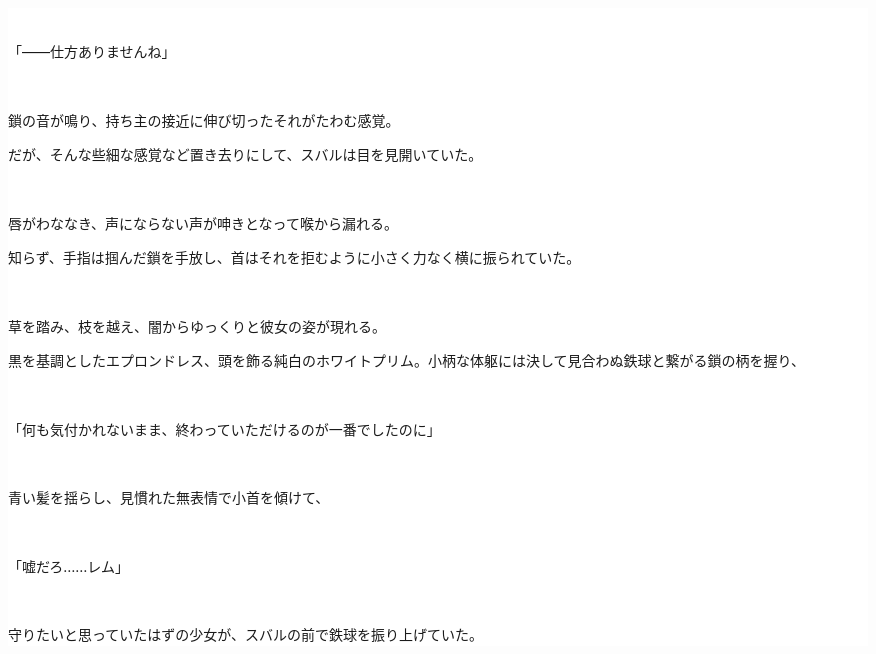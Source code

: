 　

「――仕方ありませんね」

　

鎖の音が鳴り、持ち主の接近に伸び切ったそれがたわむ感覚。

だが、そんな些細な感覚など置き去りにして、スバルは目を見開いていた。

　

唇がわななき、声にならない声が呻きとなって喉から漏れる。

知らず、手指は掴んだ鎖を手放し、首はそれを拒むように小さく力なく横に振られていた。

　

草を踏み、枝を越え、闇からゆっくりと彼女の姿が現れる。

黒を基調としたエプロンドレス、頭を飾る純白のホワイトプリム。小柄な体躯には決して見合わぬ鉄球と繋がる鎖の柄を握り、

　

「何も気付かれないまま、終わっていただけるのが一番でしたのに」

　

青い髪を揺らし、見慣れた無表情で小首を傾けて、

　

「嘘だろ……レム」

　

守りたいと思っていたはずの少女が、スバルの前で鉄球を振り上げていた。



